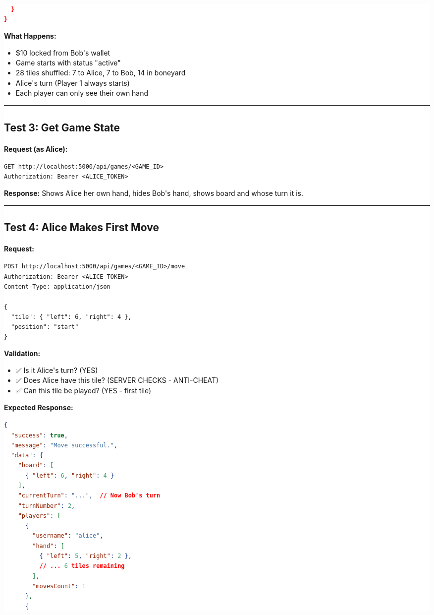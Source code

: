```json
  }
}
```

**What Happens:**
- $10 locked from Bob's wallet
- Game starts with status "active"
- 28 tiles shuffled: 7 to Alice, 7 to Bob, 14 in boneyard
- Alice's turn (Player 1 always starts)
- Each player can only see their own hand

---

## Test 3: Get Game State

**Request (as Alice):**
```
GET http://localhost:5000/api/games/<GAME_ID>
Authorization: Bearer <ALICE_TOKEN>
```

**Response:**
Shows Alice her own hand, hides Bob's hand, shows board and whose turn it is.

---

## Test 4: Alice Makes First Move

**Request:**
```
POST http://localhost:5000/api/games/<GAME_ID>/move
Authorization: Bearer <ALICE_TOKEN>
Content-Type: application/json

{
  "tile": { "left": 6, "right": 4 },
  "position": "start"
}
```

**Validation:**
- ✅ Is it Alice's turn? (YES)
- ✅ Does Alice have this tile? (SERVER CHECKS - ANTI-CHEAT)
- ✅ Can this tile be played? (YES - first tile)

**Expected Response:**
```json
{
  "success": true,
  "message": "Move successful.",
  "data": {
    "board": [
      { "left": 6, "right": 4 }
    ],
    "currentTurn": "...",  // Now Bob's turn
    "turnNumber": 2,
    "players": [
      {
        "username": "alice",
        "hand": [
          { "left": 5, "right": 2 },
          // ... 6 tiles remaining
        ],
        "movesCount": 1
      },
      {
```